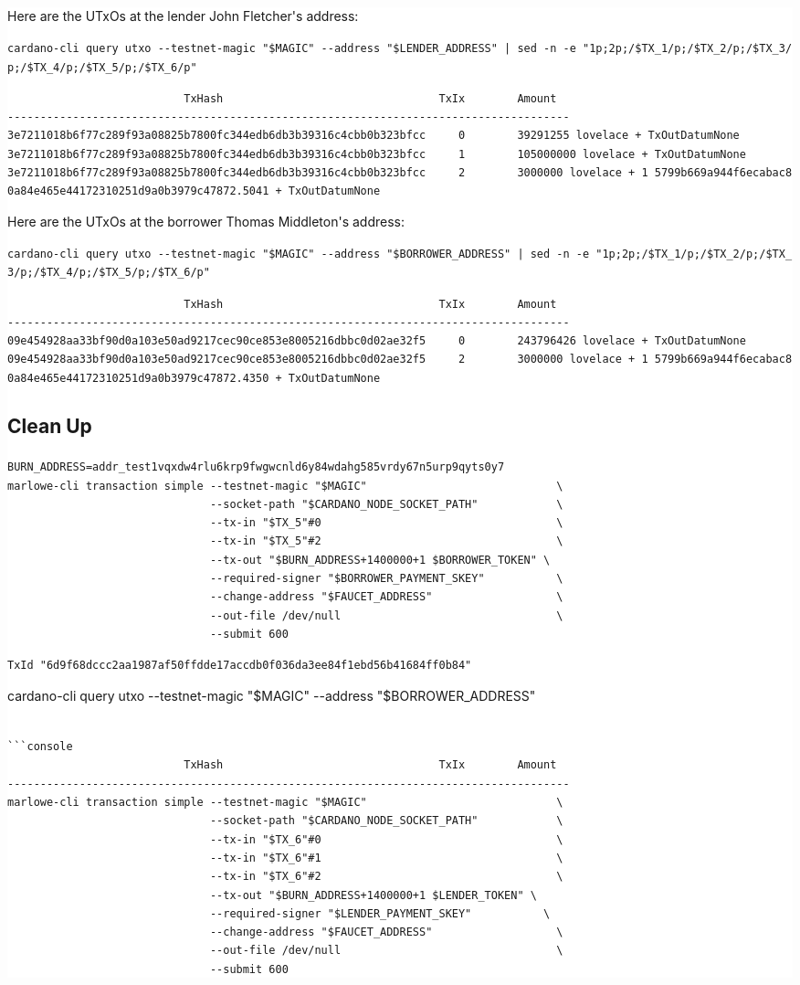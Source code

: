 Here are the UTxOs at the lender John Fletcher's address:

```
cardano-cli query utxo --testnet-magic "$MAGIC" --address "$LENDER_ADDRESS" | sed -n -e "1p;2p;/$TX_1/p;/$TX_2/p;/$TX_3/p;/$TX_4/p;/$TX_5/p;/$TX_6/p"
```

```console
                           TxHash                                 TxIx        Amount
--------------------------------------------------------------------------------------
3e7211018b6f77c289f93a08825b7800fc344edb6db3b39316c4cbb0b323bfcc     0        39291255 lovelace + TxOutDatumNone
3e7211018b6f77c289f93a08825b7800fc344edb6db3b39316c4cbb0b323bfcc     1        105000000 lovelace + TxOutDatumNone
3e7211018b6f77c289f93a08825b7800fc344edb6db3b39316c4cbb0b323bfcc     2        3000000 lovelace + 1 5799b669a944f6ecabac80a84e465e44172310251d9a0b3979c47872.5041 + TxOutDatumNone
```

Here are the UTxOs at the borrower Thomas Middleton's address:

```
cardano-cli query utxo --testnet-magic "$MAGIC" --address "$BORROWER_ADDRESS" | sed -n -e "1p;2p;/$TX_1/p;/$TX_2/p;/$TX_3/p;/$TX_4/p;/$TX_5/p;/$TX_6/p"
```

```console
                           TxHash                                 TxIx        Amount
--------------------------------------------------------------------------------------
09e454928aa33bf90d0a103e50ad9217cec90ce853e8005216dbbc0d02ae32f5     0        243796426 lovelace + TxOutDatumNone
09e454928aa33bf90d0a103e50ad9217cec90ce853e8005216dbbc0d02ae32f5     2        3000000 lovelace + 1 5799b669a944f6ecabac80a84e465e44172310251d9a0b3979c47872.4350 + TxOutDatumNone
```

## Clean Up

```
BURN_ADDRESS=addr_test1vqxdw4rlu6krp9fwgwcnld6y84wdahg585vrdy67n5urp9qyts0y7
marlowe-cli transaction simple --testnet-magic "$MAGIC"                             \
                               --socket-path "$CARDANO_NODE_SOCKET_PATH"            \
                               --tx-in "$TX_5"#0                                    \
                               --tx-in "$TX_5"#2                                    \
                               --tx-out "$BURN_ADDRESS+1400000+1 $BORROWER_TOKEN" \
                               --required-signer "$BORROWER_PAYMENT_SKEY"           \
                               --change-address "$FAUCET_ADDRESS"                   \
                               --out-file /dev/null                                 \
                               --submit 600
```

```console
TxId "6d9f68dccc2aa1987af50ffdde17accdb0f036da3ee84f1ebd56b41684ff0b84"
```

cardano-cli query utxo --testnet-magic "$MAGIC" --address "$BORROWER_ADDRESS"
```

```console
                           TxHash                                 TxIx        Amount
--------------------------------------------------------------------------------------
marlowe-cli transaction simple --testnet-magic "$MAGIC"                             \
                               --socket-path "$CARDANO_NODE_SOCKET_PATH"            \
                               --tx-in "$TX_6"#0                                    \
                               --tx-in "$TX_6"#1                                    \
                               --tx-in "$TX_6"#2                                    \
                               --tx-out "$BURN_ADDRESS+1400000+1 $LENDER_TOKEN" \
                               --required-signer "$LENDER_PAYMENT_SKEY"           \
                               --change-address "$FAUCET_ADDRESS"                   \
                               --out-file /dev/null                                 \
                               --submit 600
```